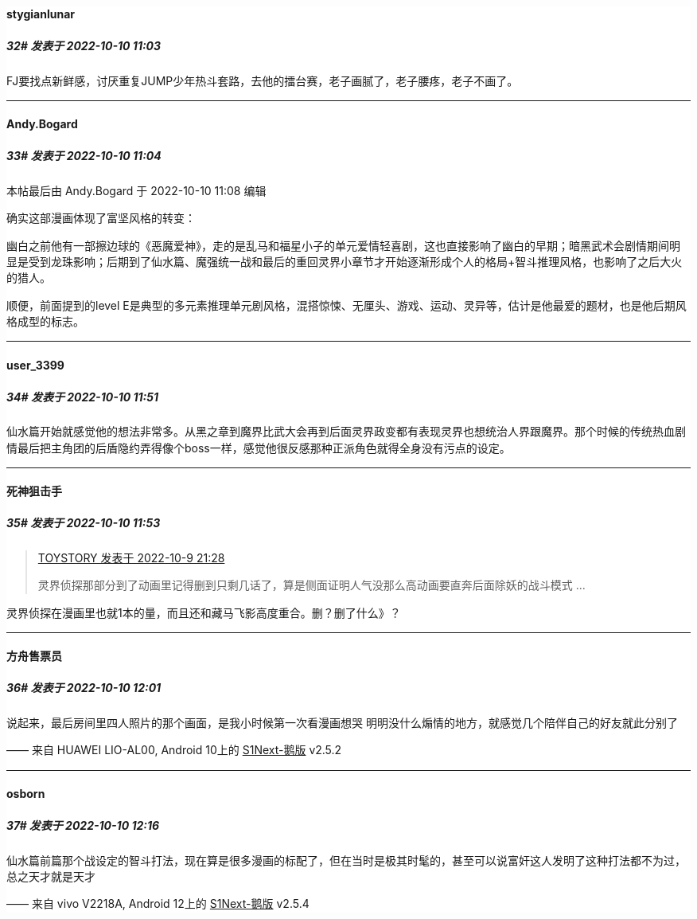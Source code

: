 ####  stygianlunar  
##### 32#       发表于 2022-10-10 11:03

FJ要找点新鲜感，讨厌重复JUMP少年热斗套路，去他的擂台赛，老子画腻了，老子腰疼，老子不画了。

*****

####  Andy.Bogard  
##### 33#       发表于 2022-10-10 11:04

 本帖最后由 Andy.Bogard 于 2022-10-10 11:08 编辑 

确实这部漫画体现了富坚风格的转变：

幽白之前他有一部擦边球的《恶魔爱神》，走的是乱马和福星小子的单元爱情轻喜剧，这也直接影响了幽白的早期；暗黑武术会剧情期间明显是受到龙珠影响；后期到了仙水篇、魔强统一战和最后的重回灵界小章节才开始逐渐形成个人的格局+智斗推理风格，也影响了之后大火的猎人。

顺便，前面提到的level E是典型的多元素推理单元剧风格，混搭惊悚、无厘头、游戏、运动、灵异等，估计是他最爱的题材，也是他后期风格成型的标志。

*****

####  user_3399  
##### 34#       发表于 2022-10-10 11:51

仙水篇开始就感觉他的想法非常多。从黑之章到魔界比武大会再到后面灵界政变都有表现灵界也想统治人界跟魔界。那个时候的传统热血剧情最后把主角团的后盾隐约弄得像个boss一样，感觉他很反感那种正派角色就得全身没有污点的设定。

*****

####  死神狙击手  
##### 35#       发表于 2022-10-10 11:53

<blockquote><a href="httphttps://bbs.saraba1st.com/2b/forum.php?mod=redirect&amp;goto=findpost&amp;pid=57834411&amp;ptid=2098842" target="_blank">TOYSTORY 发表于 2022-10-9 21:28</a>

灵界侦探那部分到了动画里记得删到只剩几话了，算是侧面证明人气没那么高动画要直奔后面除妖的战斗模式 ...</blockquote>
灵界侦探在漫画里也就1本的量，而且还和藏马飞影高度重合。删？删了什么》？

*****

####  方舟售票员  
##### 36#       发表于 2022-10-10 12:01

说起来，最后房间里四人照片的那个画面，是我小时候第一次看漫画想哭
明明没什么煽情的地方，就感觉几个陪伴自己的好友就此分别了

—— 来自 HUAWEI LIO-AL00, Android 10上的 [S1Next-鹅版](https://github.com/ykrank/S1-Next/releases) v2.5.2

*****

####  osborn  
##### 37#       发表于 2022-10-10 12:16

仙水篇前篇那个战设定的智斗打法，现在算是很多漫画的标配了，但在当时是极其时髦的，甚至可以说富奸这人发明了这种打法都不为过，总之天才就是天才

—— 来自 vivo V2218A, Android 12上的 [S1Next-鹅版](https://github.com/ykrank/S1-Next/releases) v2.5.4
